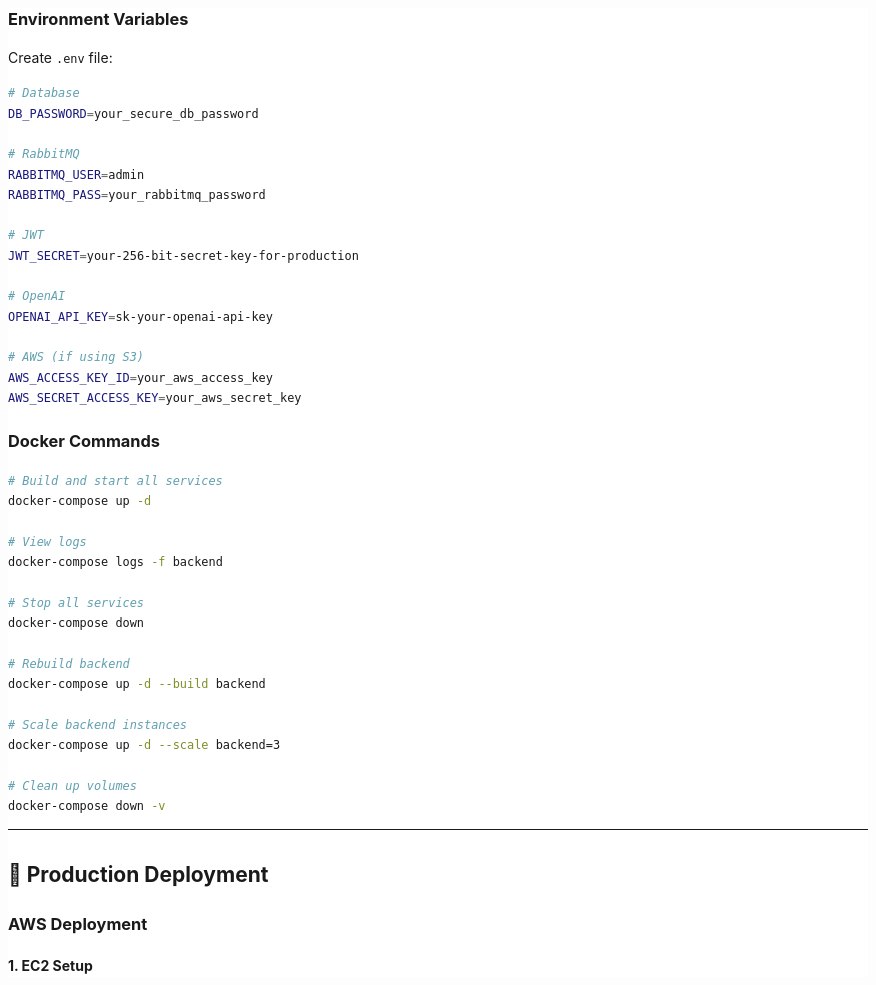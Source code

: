 ### Environment Variables

Create `.env` file:

```bash
# Database
DB_PASSWORD=your_secure_db_password

# RabbitMQ
RABBITMQ_USER=admin
RABBITMQ_PASS=your_rabbitmq_password

# JWT
JWT_SECRET=your-256-bit-secret-key-for-production

# OpenAI
OPENAI_API_KEY=sk-your-openai-api-key

# AWS (if using S3)
AWS_ACCESS_KEY_ID=your_aws_access_key
AWS_SECRET_ACCESS_KEY=your_aws_secret_key
```

### Docker Commands

```bash
# Build and start all services
docker-compose up -d

# View logs
docker-compose logs -f backend

# Stop all services
docker-compose down

# Rebuild backend
docker-compose up -d --build backend

# Scale backend instances
docker-compose up -d --scale backend=3

# Clean up volumes
docker-compose down -v
```

---

## 🚀 Production Deployment

### AWS Deployment

#### 1. EC2 Setup
